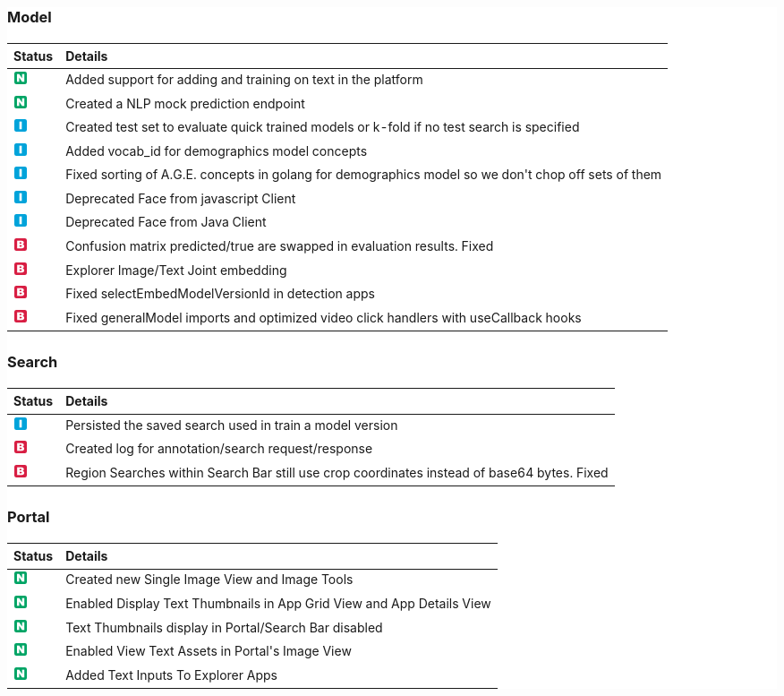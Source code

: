 ### Model

| Status | Details |
| :--- | :--- |
| ![](/img/new_feature.jpg) | Added support for adding and training on text in the platform |
| ![](/img/new_feature.jpg) | Created a NLP mock prediction endpoint |
| ![](/img/improvement.jpg) | Created test set to evaluate quick trained models or k-fold if no test search is specified |
| ![](/img/improvement.jpg) | Added vocab\_id for demographics model concepts |
| ![](/img/improvement.jpg) | Fixed sorting of A.G.E. concepts in golang for demographics model so we don't chop off sets of them |
| ![](/img/improvement.jpg) | Deprecated Face from javascript Client |
| ![](/img/improvement.jpg) | Deprecated Face from Java Client |
| ![](/img/bug.jpg) | Confusion matrix predicted/true are swapped in evaluation results. Fixed |
| ![](/img/bug.jpg) | Explorer Image/Text Joint embedding |
| ![](/img/bug.jpg) | Fixed selectEmbedModelVersionId in detection apps |
| ![](/img/bug.jpg) | Fixed generalModel imports and optimized video click handlers with useCallback hooks |

### Search

| Status | Details |
| :--- | :--- |
| ![](/img/improvement.jpg) | Persisted the saved search used in train a model version |
| ![](/img/bug.jpg) | Created log for annotation/search request/response |
| ![](/img/bug.jpg) | Region Searches within Search Bar still use crop coordinates instead of base64 bytes. Fixed |

### Portal

| Status | Details |
| :--- | :--- |
| ![](/img/new_feature.jpg) | Created new Single Image View and Image Tools |
| ![](/img/new_feature.jpg) | Enabled Display Text Thumbnails in App Grid View and App Details View |
| ![](/img/new_feature.jpg) | Text Thumbnails display in Portal/Search Bar disabled |
| ![](/img/new_feature.jpg) | Enabled View Text Assets in Portal's Image View |
| ![](/img/new_feature.jpg) | Added Text Inputs To Explorer Apps |